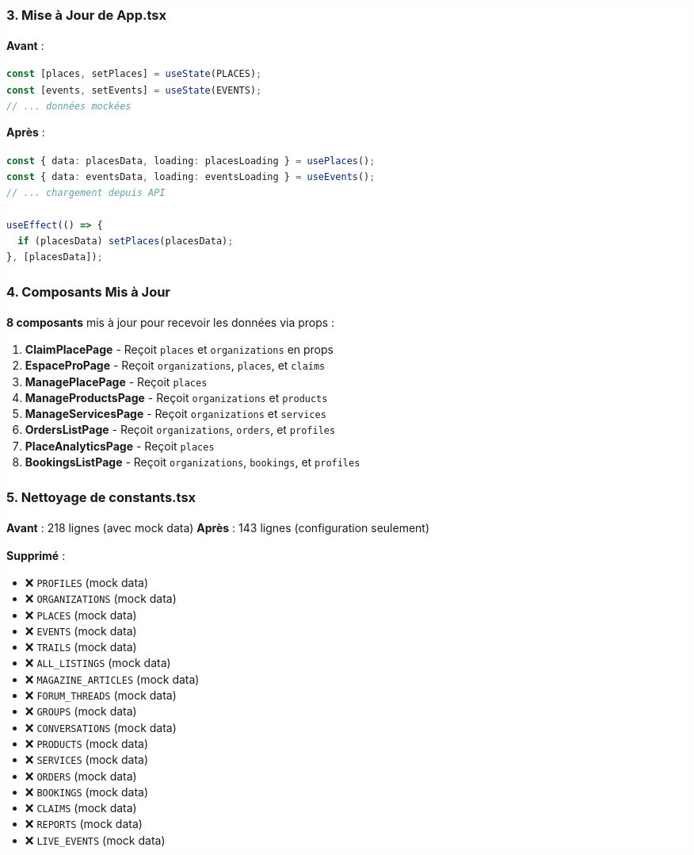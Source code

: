 ### 3. Mise à Jour de App.tsx

**Avant** :
```typescript
const [places, setPlaces] = useState(PLACES);
const [events, setEvents] = useState(EVENTS);
// ... données mockées
```

**Après** :
```typescript
const { data: placesData, loading: placesLoading } = usePlaces();
const { data: eventsData, loading: eventsLoading } = useEvents();
// ... chargement depuis API

useEffect(() => {
  if (placesData) setPlaces(placesData);
}, [placesData]);
```

### 4. Composants Mis à Jour

**8 composants** mis à jour pour recevoir les données via props :

1. **ClaimPlacePage** - Reçoit `places` et `organizations` en props
2. **EspaceProPage** - Reçoit `organizations`, `places`, et `claims`
3. **ManagePlacePage** - Reçoit `places`
4. **ManageProductsPage** - Reçoit `organizations` et `products`
5. **ManageServicesPage** - Reçoit `organizations` et `services`
6. **OrdersListPage** - Reçoit `organizations`, `orders`, et `profiles`
7. **PlaceAnalyticsPage** - Reçoit `places`
8. **BookingsListPage** - Reçoit `organizations`, `bookings`, et `profiles`

### 5. Nettoyage de constants.tsx

**Avant** : 218 lignes (avec mock data)
**Après** : 143 lignes (configuration seulement)

**Supprimé** :
- ❌ `PROFILES` (mock data)
- ❌ `ORGANIZATIONS` (mock data)
- ❌ `PLACES` (mock data)
- ❌ `EVENTS` (mock data)
- ❌ `TRAILS` (mock data)
- ❌ `ALL_LISTINGS` (mock data)
- ❌ `MAGAZINE_ARTICLES` (mock data)
- ❌ `FORUM_THREADS` (mock data)
- ❌ `GROUPS` (mock data)
- ❌ `CONVERSATIONS` (mock data)
- ❌ `PRODUCTS` (mock data)
- ❌ `SERVICES` (mock data)
- ❌ `ORDERS` (mock data)
- ❌ `BOOKINGS` (mock data)
- ❌ `CLAIMS` (mock data)
- ❌ `REPORTS` (mock data)
- ❌ `LIVE_EVENTS` (mock data)
